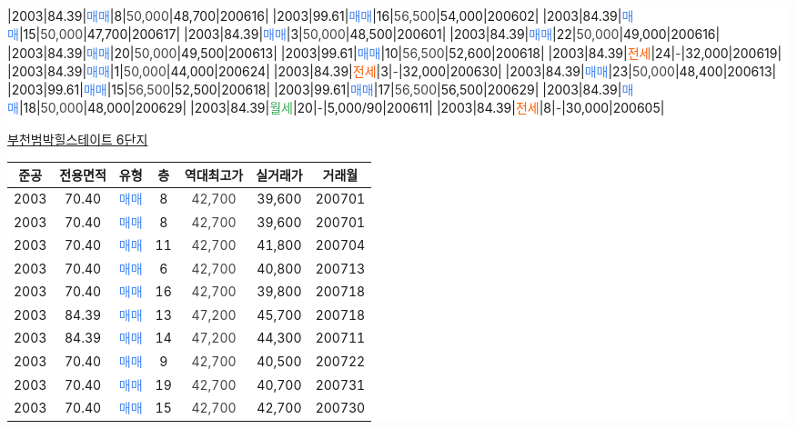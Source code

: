 |2003|84.39|<span style="color:#4285f3">매매</span>|8|<span style="color:#444444">50,000</span>|48,700|200616|
|2003|99.61|<span style="color:#4285f3">매매</span>|16|<span style="color:#444444">56,500</span>|54,000|200602|
|2003|84.39|<span style="color:#4285f3">매매</span>|15|<span style="color:#444444">50,000</span>|47,700|200617|
|2003|84.39|<span style="color:#4285f3">매매</span>|3|<span style="color:#444444">50,000</span>|48,500|200601|
|2003|84.39|<span style="color:#4285f3">매매</span>|22|<span style="color:#444444">50,000</span>|49,000|200616|
|2003|84.39|<span style="color:#4285f3">매매</span>|20|<span style="color:#444444">50,000</span>|49,500|200613|
|2003|99.61|<span style="color:#4285f3">매매</span>|10|<span style="color:#444444">56,500</span>|52,600|200618|
|2003|84.39|<span style="color:#ff5a00">전세</span>|24|<span style="color:#444444">-</span>|32,000|200619|
|2003|84.39|<span style="color:#4285f3">매매</span>|1|<span style="color:#444444">50,000</span>|44,000|200624|
|2003|84.39|<span style="color:#ff5a00">전세</span>|3|<span style="color:#444444">-</span>|32,000|200630|
|2003|84.39|<span style="color:#4285f3">매매</span>|23|<span style="color:#444444">50,000</span>|48,400|200613|
|2003|99.61|<span style="color:#4285f3">매매</span>|15|<span style="color:#444444">56,500</span>|52,500|200618|
|2003|99.61|<span style="color:#4285f3">매매</span>|17|<span style="color:#444444">56,500</span>|56,500|200629|
|2003|84.39|<span style="color:#4285f3">매매</span>|18|<span style="color:#444444">50,000</span>|48,000|200629|
|2003|84.39|<span style="color:#34a853">월세</span>|20|<span style="color:#444444">-</span>|5,000/90|200611|
|2003|84.39|<span style="color:#ff5a00">전세</span>|8|<span style="color:#444444">-</span>|30,000|200605|


<script async src="//pagead2.googlesyndication.com/pagead/js/adsbygoogle.js"></script>

<ins class="adsbygoogle"
     style="display:block"
     data-ad-client="ca-pub-2446590836940007"
     data-ad-slot="1659523306"
     data-ad-format="auto"
     data-full-width-responsive="true"></ins>
<script>
(adsbygoogle = window.adsbygoogle || []).push({});
</script>


[부천범박힐스테이트 6단지](https://search.naver.com/search.naver?query=%EA%B2%BD%EA%B8%B0%EB%8F%84+%EB%B6%80%EC%B2%9C%EC%8B%9C+%EB%B2%94%EB%B0%95%EB%8F%99+%EB%B6%80%EC%B2%9C%EB%B2%94%EB%B0%95%ED%9E%90%EC%8A%A4%ED%85%8C%EC%9D%B4%ED%8A%B8+6%EB%8B%A8%EC%A7%80)

|준공|전용면적|유형|층|역대최고가|실거래가|거래월|
|:---:|:---:|:---:|:---:|:---:|:---:|:---:|
|2003|70.40|<span style="color:#4285f3">매매</span>|8|<span style="color:#444444">42,700</span>|39,600|200701|
|2003|70.40|<span style="color:#4285f3">매매</span>|8|<span style="color:#444444">42,700</span>|39,600|200701|
|2003|70.40|<span style="color:#4285f3">매매</span>|11|<span style="color:#444444">42,700</span>|41,800|200704|
|2003|70.40|<span style="color:#4285f3">매매</span>|6|<span style="color:#444444">42,700</span>|40,800|200713|
|2003|70.40|<span style="color:#4285f3">매매</span>|16|<span style="color:#444444">42,700</span>|39,800|200718|
|2003|84.39|<span style="color:#4285f3">매매</span>|13|<span style="color:#444444">47,200</span>|45,700|200718|
|2003|84.39|<span style="color:#4285f3">매매</span>|14|<span style="color:#444444">47,200</span>|44,300|200711|
|2003|70.40|<span style="color:#4285f3">매매</span>|9|<span style="color:#444444">42,700</span>|40,500|200722|
|2003|70.40|<span style="color:#4285f3">매매</span>|19|<span style="color:#444444">42,700</span>|40,700|200731|
|2003|70.40|<span style="color:#4285f3">매매</span>|15|<span style="color:#444444">42,700</span>|42,700|200730|